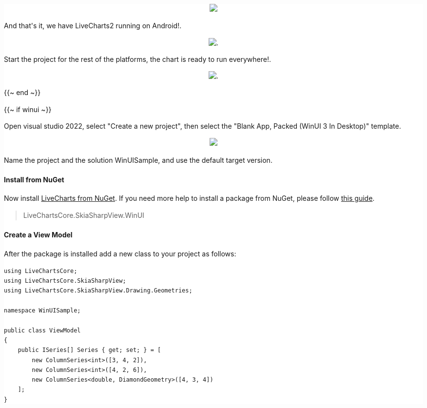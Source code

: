 <p align="center">
  <img src="{{ assets_url }}/docs/_assets/uno-start-android.png" />
</p>

And that's it, we have LiveCharts2 running on Android!.

<p align="center">
  <img src="{{ assets_url }}/docs/_assets/uno-mobile.gif" alt="." />
</p>

Start the project for the rest of the platforms, the chart is ready to run everywhere!.

<p align="center">
  <img src="{{ assets_url }}/docs/_assets/uno-windows.gif" alt="." />
</p>

{{~ end ~}}

{{~ if winui ~}}

Open visual studio 2022, select "Create a new project", then select the "Blank App, Packed (WinUI 3 In Desktop)" template.

<p align="center">
  <img src="{{ assets_url }}/docs/_assets/newwinui.png" />
</p>

Name the project and the solution WinUISample, and use the default target version.

#### Install from NuGet

Now install [LiveCharts from NuGet](https://www.nuget.org/packages/LiveChartsCore.SkiaSharpView.WinUI). If you need more help to 
install a package from NuGet, please follow [this guide](https://docs.microsoft.com/en-us/nuget/consume-packages/install-use-packages-visual-studio).

> LiveChartsCore.SkiaSharpView.WinUI

#### Create a View Model

After the package is installed add a new class to your project as follows:

<pre><code>using LiveChartsCore;
using LiveChartsCore.SkiaSharpView;
using LiveChartsCore.SkiaSharpView.Drawing.Geometries;

namespace WinUISample;

public class ViewModel
{
    public ISeries[] Series { get; set; } = [
        new ColumnSeries&lt;int>([3, 4, 2]),
        new ColumnSeries&lt;int>([4, 2, 6]),
        new ColumnSeries&lt;double, DiamondGeometry>([4, 3, 4])
    ];
}</code></pre>
